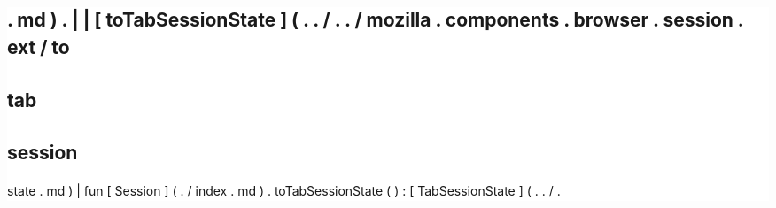 .
md
)
.
|
|
[
toTabSessionState
]
(
.
.
/
.
.
/
mozilla
.
components
.
browser
.
session
.
ext
/
to
-
tab
-
session
-
state
.
md
)
|
fun
[
Session
]
(
.
/
index
.
md
)
.
toTabSessionState
(
)
:
[
TabSessionState
]
(
.
.
/
.